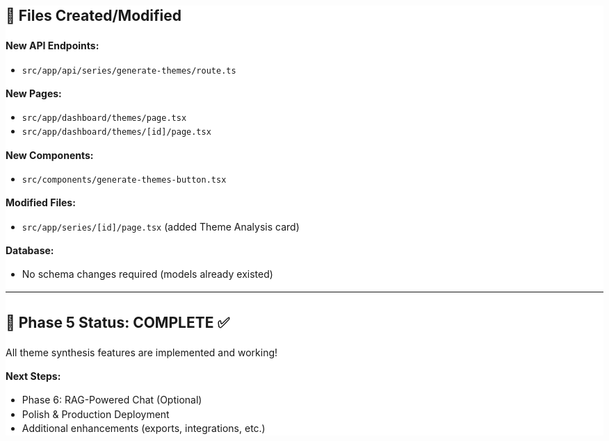 
## 📝 Files Created/Modified

**New API Endpoints:**

- `src/app/api/series/generate-themes/route.ts`

**New Pages:**

- `src/app/dashboard/themes/page.tsx`
- `src/app/dashboard/themes/[id]/page.tsx`

**New Components:**

- `src/components/generate-themes-button.tsx`

**Modified Files:**

- `src/app/series/[id]/page.tsx` (added Theme Analysis card)

**Database:**

- No schema changes required (models already existed)

---

## 🎊 Phase 5 Status: COMPLETE ✅

All theme synthesis features are implemented and working!

**Next Steps:**

- Phase 6: RAG-Powered Chat (Optional)
- Polish & Production Deployment
- Additional enhancements (exports, integrations, etc.)
